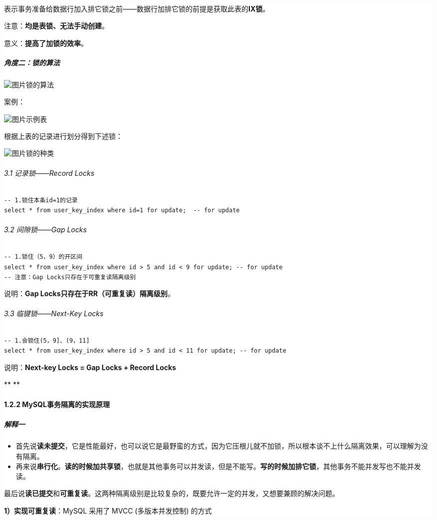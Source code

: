 表示事务准备给数据行加入排它锁之前——数据行加排它锁的前提是获取此表的**IX锁**。

注意：**均是表锁、无法手动创建**。

意义：**提高了加锁的效率**。

##### 角度二：**锁的算法**

![图片](https://mmbiz.qpic.cn/mmbiz_png/jW4jBcwJbUZCAbtMxL8RKSSrOxW6Yl7uZymiaGqvkLxYDTxRY90dDI8icHaZW4v6UkGLDNwlt7sLhPL4XSQeJVgg/640)锁的算法

案例：

![图片](https://mmbiz.qpic.cn/mmbiz_png/jW4jBcwJbUZCAbtMxL8RKSSrOxW6Yl7uZYPAd6rlHf0SM8VpzaFomgI2WaUTYlZVbLbtLernLNmWRbXm4s97dw/640)示例表

根据上表的记录进行划分得到下述锁：

![图片](https://mmbiz.qpic.cn/mmbiz_png/jW4jBcwJbUZCAbtMxL8RKSSrOxW6Yl7uW9ia7fPRwibyHyMPXWSuIQXxjTdo6g2ibFZoC95hBS8sLQbvmnnia4BSEw/640)锁的种类

###### 3.1 记录锁——Record Locks

```
-- 1.锁住本条id=1的记录
select * from user_key_index where id=1 for update;  -- for update
```

###### 3.2 间隙锁——Gap Locks

```
-- 1.锁住（5，9）的开区间
select * from user_key_index where id > 5 and id < 9 for update; -- for update
-- 注意：Gap Locks只存在于可重复读隔离级别
```

说明：**Gap Locks只存在于RR（可重复读）隔离级别**。

###### 3.3 临键锁——Next-Key Locks

```
-- 1.会锁住(5，9]、(9，11]
select * from user_key_index where id > 5 and id < 11 for update; -- for update
```

说明：**Next-key Locks = Gap Locks + Record Locks**

**
**

#### 1.2.2 MySQL事务隔离的实现原理

##### 解释一

- 首先说**读未提交**，它是性能最好，也可以说它是最野蛮的方式，因为它压根儿就不加锁，所以根本谈不上什么隔离效果，可以理解为没有隔离。
- 再来说**串行化**。**读的时候加共享锁**，也就是其他事务可以并发读，但是不能写。**写的时候加排它锁**，其他事务不能并发写也不能并发读。

最后说**读已提交**和**可重复读**。这两种隔离级别是比较复杂的，既要允许一定的并发，又想要兼顾的解决问题。



**1）实现可重复读**：MySQL 采用了 MVCC (多版本并发控制) 的方式
